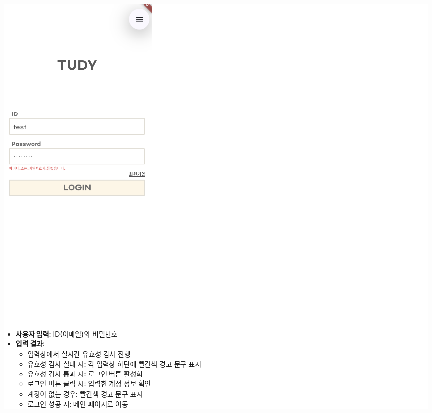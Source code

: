 <img width=300 alt="로그인" src="images/로그인.png"></br>

- **사용자 입력**: ID(이메일)와 비밀번호
- **입력 결과**:
  - 입력창에서 실시간 유효성 검사 진행
  - 유효성 검사 실패 시: 각 입력창 하단에 빨간색 경고 문구 표시
  - 유효성 검사 통과 시: 로그인 버튼 활성화
  - 로그인 버튼 클릭 시: 입력한 계정 정보 확인
  - 계정이 없는 경우: 빨간색 경고 문구 표시
  - 로그인 성공 시: 메인 페이지로 이동
